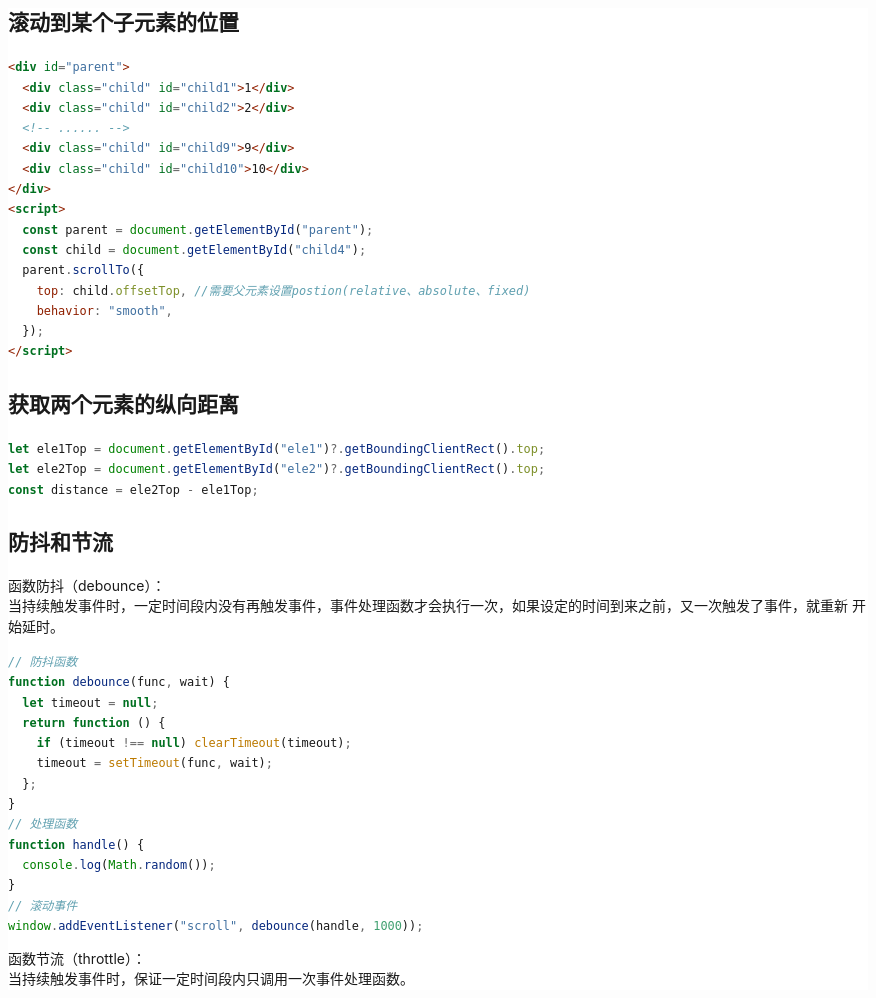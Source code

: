 ## 滚动到某个子元素的位置

```html
<div id="parent">
  <div class="child" id="child1">1</div>
  <div class="child" id="child2">2</div>
  <!-- ...... -->
  <div class="child" id="child9">9</div>
  <div class="child" id="child10">10</div>
</div>
<script>
  const parent = document.getElementById("parent");
  const child = document.getElementById("child4");
  parent.scrollTo({
    top: child.offsetTop, //需要父元素设置postion(relative、absolute、fixed)
    behavior: "smooth",
  });
</script>
```

## 获取两个元素的纵向距离

```js
let ele1Top = document.getElementById("ele1")?.getBoundingClientRect().top;
let ele2Top = document.getElementById("ele2")?.getBoundingClientRect().top;
const distance = ele2Top - ele1Top;
```

## 防抖和节流

函数防抖（debounce）：  
当持续触发事件时，一定时间段内没有再触发事件，事件处理函数才会执行一次，如果设定的时间到来之前，又一次触发了事件，就重新
开始延时。

```js
// 防抖函数
function debounce(func, wait) {
  let timeout = null;
  return function () {
    if (timeout !== null) clearTimeout(timeout);
    timeout = setTimeout(func, wait);
  };
}
// 处理函数
function handle() {
  console.log(Math.random());
}
// 滚动事件
window.addEventListener("scroll", debounce(handle, 1000));
```

函数节流（throttle）：  
当持续触发事件时，保证一定时间段内只调用一次事件处理函数。
